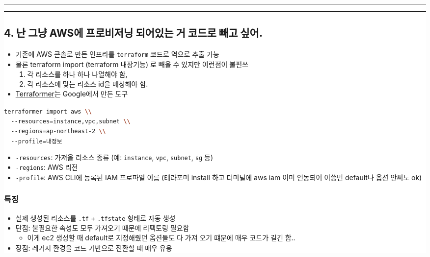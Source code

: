 ------

------

## 4. 난 그냥 AWS에 프로비저닝 되어있는 거 코드로 빼고 싶어.

- 기존에 AWS 콘솔로 만든 인프라를 `terraform` 코드로 역으로 추출 가능
- 물론 terraform import (terraform 내장기능) 로 빼올 수 있지만 이런점이 불편쓰
  1. 각 리소스를 하나 하나 나열해야 함,
  2. 각 리소스에 맞는 리소스 id을 매칭해야 함.
- [Terraformer](https://github.com/GoogleCloudPlatform/terraformer)는 Google에서 만든 도구

```bash
terraformer import aws \\
  --resources=instance,vpc,subnet \\
  --regions=ap-northeast-2 \\
  --profile=내정보
```

- `-resources`: 가져올 리소스 종류 (예: `instance`, `vpc`, `subnet`, `sg` 등)
- `-regions`: AWS 리전
- `-profile`: AWS CLI에 등록된 IAM 프로파일 이름 (테라포머 install 하고 터미널에 aws iam 이미 연동되어 이씅면 default나 옵션 안써도 ok)

### 특징

- 실제 생성된 리소스를 `.tf` + `.tfstate` 형태로 자동 생성
- 단점: 불필요한 속성도 모두 가져오기 때문에 리팩토링 필요함
  - 이게 ec2 생성할 때 default로 지정해줬던 옵션들도 다 가져 오기 떄문에 매우 코드가 길긴 함..
- 장점: 레거시 환경을 코드 기반으로 전환할 때 매우 유용